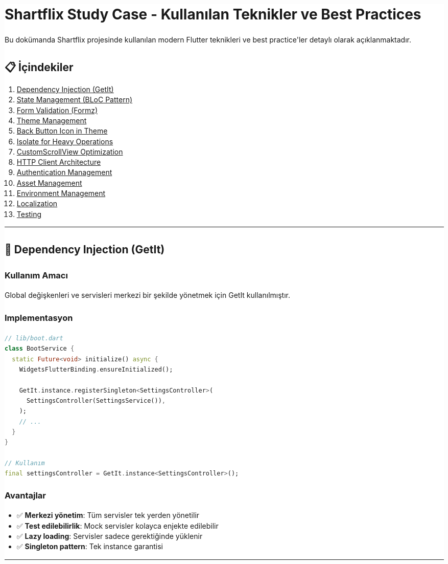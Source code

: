 # Shartflix Study Case - Kullanılan Teknikler ve Best Practices

Bu dokümanda Shartflix projesinde kullanılan modern Flutter teknikleri ve best practice'ler detaylı olarak açıklanmaktadır.

## 📋 İçindekiler

1. [Dependency Injection (GetIt)](#dependency-injection-getit)
2. [State Management (BLoC Pattern)](#state-management-bloc-pattern)
3. [Form Validation (Formz)](#form-validation-formz)
4. [Theme Management](#theme-management)
5. [Back Button Icon in Theme](#back-button-icon-in-theme)
6. [Isolate for Heavy Operations](#isolate-for-heavy-operations)
7. [CustomScrollView Optimization](#customscrollview-optimization)
8. [HTTP Client Architecture](#http-client-architecture)
9. [Authentication Management](#authentication-management)
10. [Asset Management](#asset-management)
11. [Environment Management](#environment-management)
12. [Localization](#localization)
13. [Testing](#testing)

---

## 🔧 Dependency Injection (GetIt)

### Kullanım Amacı
Global değişkenleri ve servisleri merkezi bir şekilde yönetmek için GetIt kullanılmıştır.

### Implementasyon

```dart
// lib/boot.dart
class BootService {
  static Future<void> initialize() async {
    WidgetsFlutterBinding.ensureInitialized();

    GetIt.instance.registerSingleton<SettingsController>(
      SettingsController(SettingsService()),
    );
    // ...
  }
}

// Kullanım
final settingsController = GetIt.instance<SettingsController>();
```

### Avantajlar
- ✅ **Merkezi yönetim**: Tüm servisler tek yerden yönetilir
- ✅ **Test edilebilirlik**: Mock servisler kolayca enjekte edilebilir
- ✅ **Lazy loading**: Servisler sadece gerektiğinde yüklenir
- ✅ **Singleton pattern**: Tek instance garantisi

---
